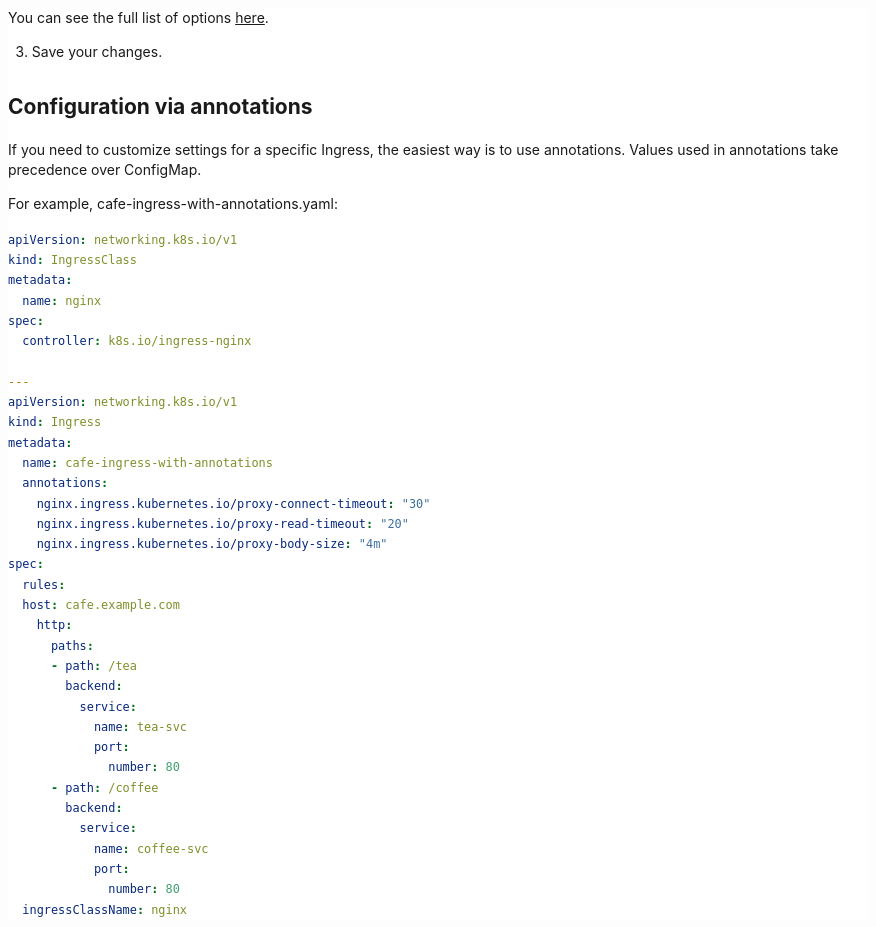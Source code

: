 You can see the full list of options [here](https://kubernetes.github.io/ingress-nginx/user-guide/nginx-configuration/configmap/).
 
3. Save your changes.

</tabpanel>
</tabs>

## Configuration via annotations

If you need to customize settings for a specific Ingress, the easiest way is to use annotations. Values ​​used in annotations take precedence over ConfigMap.

For example, cafe-ingress-with-annotations.yaml:

``` yaml
apiVersion: networking.k8s.io/v1
kind: IngressClass
metadata:
  name: nginx
spec:
  controller: k8s.io/ingress-nginx

---
apiVersion: networking.k8s.io/v1
kind: Ingress
metadata:
  name: cafe-ingress-with-annotations
  annotations:
    nginx.ingress.kubernetes.io/proxy-connect-timeout: "30"
    nginx.ingress.kubernetes.io/proxy-read-timeout: "20"
    nginx.ingress.kubernetes.io/proxy-body-size: "4m"
spec:
  rules:
  host: cafe.example.com
    http:
      paths:
      - path: /tea
        backend:
          service:
            name: tea-svc
            port:
              number: 80
      - path: /coffee
        backend:
          service:
            name: coffee-svc
            port:
              number: 80
  ingressClassName: nginx
```